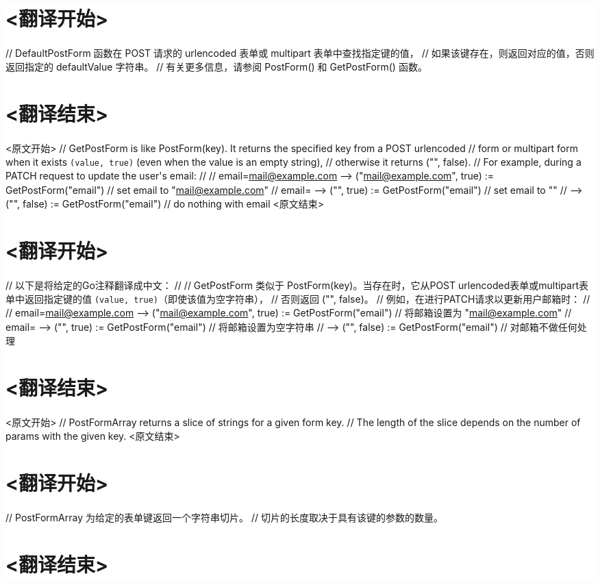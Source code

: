 # <翻译开始>
// DefaultPostForm 函数在 POST 请求的 urlencoded 表单或 multipart 表单中查找指定键的值，
// 如果该键存在，则返回对应的值，否则返回指定的 defaultValue 字符串。
// 有关更多信息，请参阅 PostForm() 和 GetPostForm() 函数。
# <翻译结束>


<原文开始>
// GetPostForm is like PostForm(key). It returns the specified key from a POST urlencoded
// form or multipart form when it exists `(value, true)` (even when the value is an empty string),
// otherwise it returns ("", false).
// For example, during a PATCH request to update the user's email:
//
//	    email=mail@example.com  -->  ("mail@example.com", true) := GetPostForm("email") // set email to "mail@example.com"
//		   email=                  -->  ("", true) := GetPostForm("email") // set email to ""
//	                            -->  ("", false) := GetPostForm("email") // do nothing with email
<原文结束>

# <翻译开始>
// 以下是将给定的Go注释翻译成中文：
// 
// GetPostForm 类似于 PostForm(key)。当存在时，它从POST urlencoded表单或multipart表单中返回指定键的值 `(value, true)`（即使该值为空字符串），
// 否则返回 ("", false)。
// 例如，在进行PATCH请求以更新用户邮箱时：
//
//	    email=mail@example.com  -->  ("mail@example.com", true) := GetPostForm("email") // 将邮箱设置为 "mail@example.com"
//		   email=                  -->  ("", true) := GetPostForm("email") // 将邮箱设置为空字符串
//	                            -->  ("", false) := GetPostForm("email") // 对邮箱不做任何处理
# <翻译结束>


<原文开始>
// PostFormArray returns a slice of strings for a given form key.
// The length of the slice depends on the number of params with the given key.
<原文结束>

# <翻译开始>
// PostFormArray 为给定的表单键返回一个字符串切片。
// 切片的长度取决于具有该键的参数的数量。
# <翻译结束>

